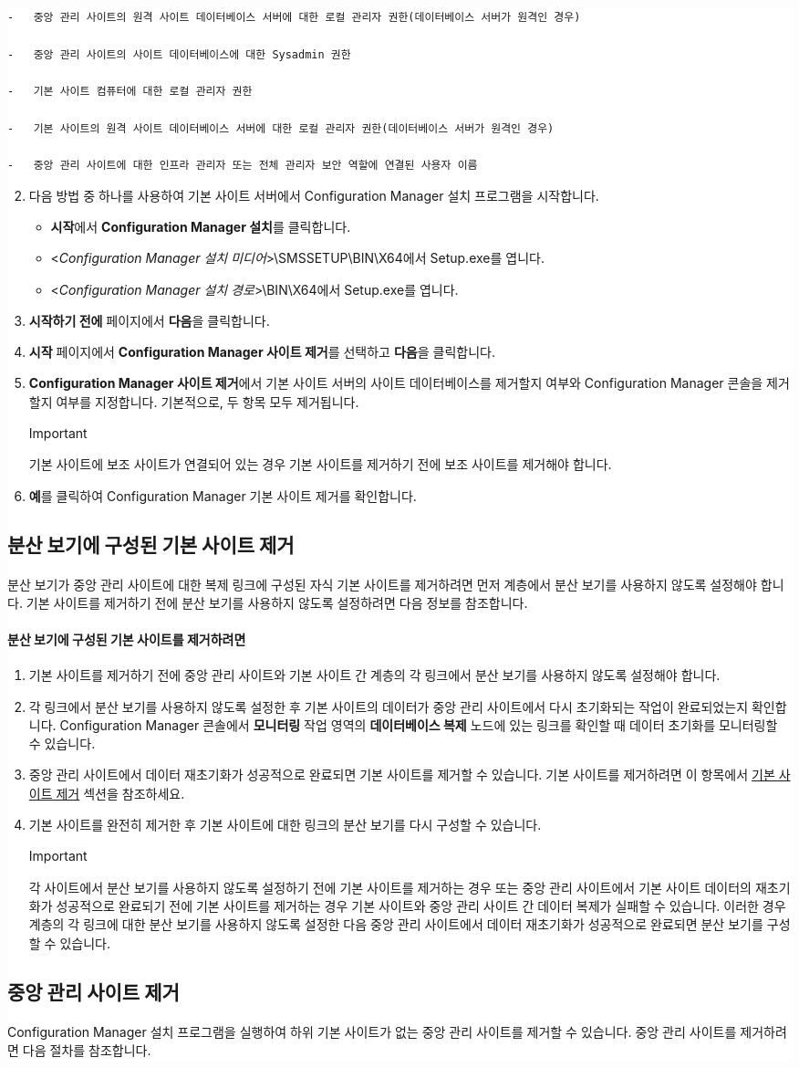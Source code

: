    -   중앙 관리 사이트의 원격 사이트 데이터베이스 서버에 대한 로컬 관리자 권한(데이터베이스 서버가 원격인 경우)  

    -   중앙 관리 사이트의 사이트 데이터베이스에 대한 Sysadmin 권한  

    -   기본 사이트 컴퓨터에 대한 로컬 관리자 권한  

    -   기본 사이트의 원격 사이트 데이터베이스 서버에 대한 로컬 관리자 권한(데이터베이스 서버가 원격인 경우)  

    -   중앙 관리 사이트에 대한 인프라 관리자 또는 전체 관리자 보안 역할에 연결된 사용자 이름  

2.  다음 방법 중 하나를 사용하여 기본 사이트 서버에서 Configuration Manager 설치 프로그램을 시작합니다.  

    -   **시작**에서 **Configuration Manager 설치**를 클릭합니다.  

    -   &lt;*Configuration Manager 설치 미디어*>\SMSSETUP\BIN\X64에서 Setup.exe를 엽니다.  

    -   &lt;*Configuration Manager 설치 경로*>\BIN\X64에서 Setup.exe를 엽니다.  

3.  **시작하기 전에** 페이지에서 **다음**을 클릭합니다.  

4.  **시작** 페이지에서 **Configuration Manager 사이트 제거**를 선택하고 **다음**을 클릭합니다.  

5.  **Configuration Manager 사이트 제거**에서 기본 사이트 서버의 사이트 데이터베이스를 제거할지 여부와 Configuration Manager 콘솔을 제거할지 여부를 지정합니다. 기본적으로, 두 항목 모두 제거됩니다.  

    > [!IMPORTANT]  
    >  기본 사이트에 보조 사이트가 연결되어 있는 경우 기본 사이트를 제거하기 전에 보조 사이트를 제거해야 합니다.  

6.  **예**를 클릭하여 Configuration Manager 기본 사이트 제거를 확인합니다.  

##  <a name="a-namebkmkuninstallprimarydistviewsa-uninstall-a-primary-site-that-is-configured-with-distributed-views"></a><a name="BKMK_UninstallPrimaryDistViews"></a> 분산 보기에 구성된 기본 사이트 제거  
 분산 보기가 중앙 관리 사이트에 대한 복제 링크에 구성된 자식 기본 사이트를 제거하려면 먼저 계층에서 분산 보기를 사용하지 않도록 설정해야 합니다. 기본 사이트를 제거하기 전에 분산 보기를 사용하지 않도록 설정하려면 다음 정보를 참조합니다.  

#### <a name="to-uninstall-a-primary-site-that-is-configured-with-distributed-views"></a>분산 보기에 구성된 기본 사이트를 제거하려면  

1.  기본 사이트를 제거하기 전에 중앙 관리 사이트와 기본 사이트 간 계층의 각 링크에서 분산 보기를 사용하지 않도록 설정해야 합니다.  

2.  각 링크에서 분산 보기를 사용하지 않도록 설정한 후 기본 사이트의 데이터가 중앙 관리 사이트에서 다시 초기화되는 작업이 완료되었는지 확인합니다. Configuration Manager 콘솔에서 **모니터링** 작업 영역의 **데이터베이스 복제** 노드에 있는 링크를 확인할 때 데이터 초기화를 모니터링할 수 있습니다.  

3.  중앙 관리 사이트에서 데이터 재초기화가 성공적으로 완료되면 기본 사이트를 제거할 수 있습니다. 기본 사이트를 제거하려면 이 항목에서 [기본 사이트 제거](#BKMK_UninstallPrimary) 섹션을 참조하세요.  

4.  기본 사이트를 완전히 제거한 후 기본 사이트에 대한 링크의 분산 보기를 다시 구성할 수 있습니다.  

    > [!IMPORTANT]  
    >  각 사이트에서 분산 보기를 사용하지 않도록 설정하기 전에 기본 사이트를 제거하는 경우 또는 중앙 관리 사이트에서 기본 사이트 데이터의 재초기화가 성공적으로 완료되기 전에 기본 사이트를 제거하는 경우 기본 사이트와 중앙 관리 사이트 간 데이터 복제가 실패할 수 있습니다. 이러한 경우 계층의 각 링크에 대한 분산 보기를 사용하지 않도록 설정한 다음 중앙 관리 사이트에서 데이터 재초기화가 성공적으로 완료되면 분산 보기를 구성할 수 있습니다.  

##  <a name="a-namebkmkuninstallcasa-uninstall-the-central-administration-site"></a><a name="BKMK_UninstallCAS"></a> 중앙 관리 사이트 제거  
 Configuration Manager 설치 프로그램을 실행하여 하위 기본 사이트가 없는 중앙 관리 사이트를 제거할 수 있습니다. 중앙 관리 사이트를 제거하려면 다음 절차를 참조합니다.  
